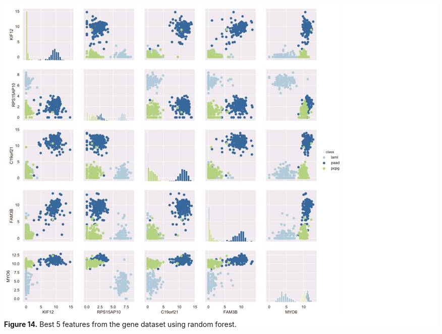 ![](report_files/image014.jpg)  
**Figure 14.**  Best 5 features from the gene dataset using random forest. 